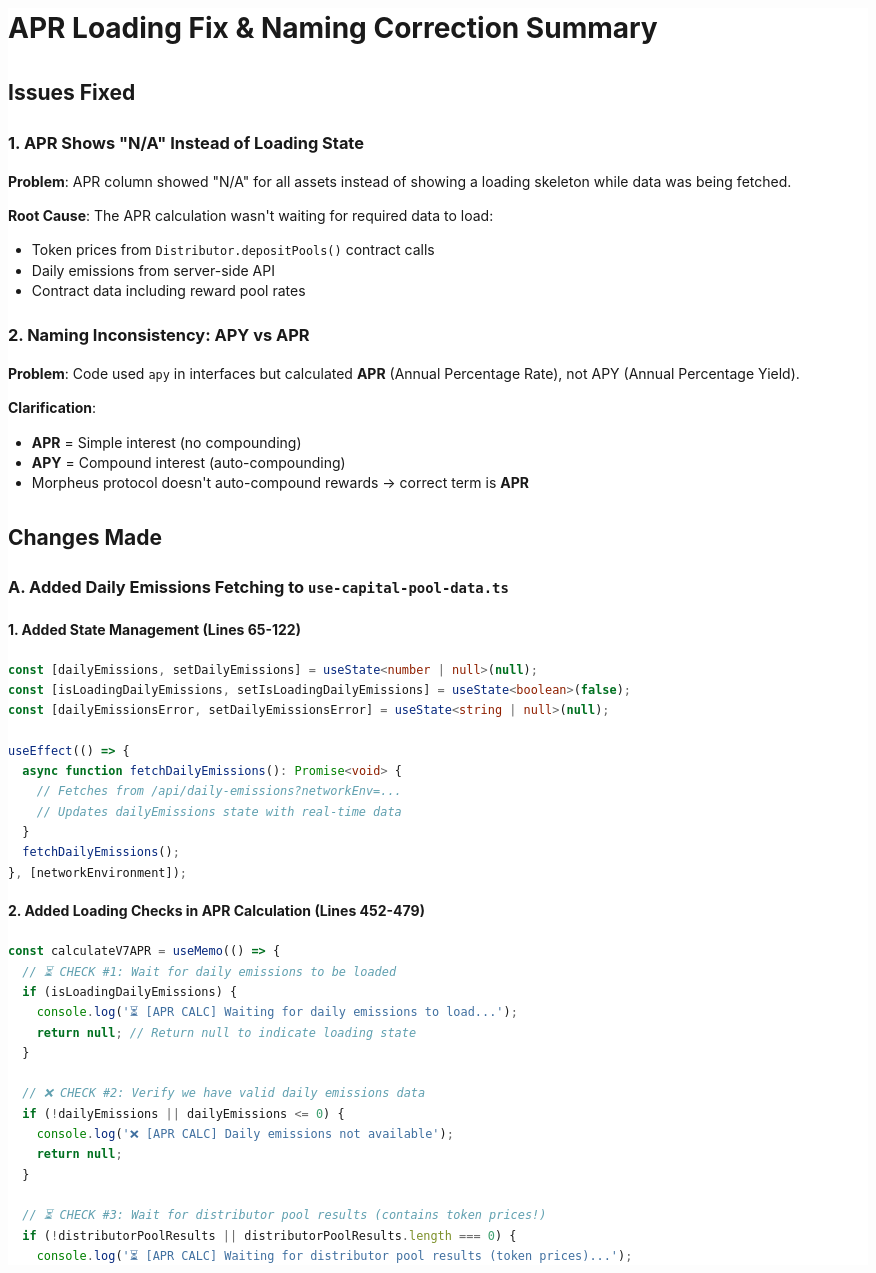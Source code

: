 # APR Loading Fix & Naming Correction Summary

## Issues Fixed

### 1. APR Shows "N/A" Instead of Loading State
**Problem**: APR column showed "N/A" for all assets instead of showing a loading skeleton while data was being fetched.

**Root Cause**: The APR calculation wasn't waiting for required data to load:
- Token prices from `Distributor.depositPools()` contract calls
- Daily emissions from server-side API
- Contract data including reward pool rates

### 2. Naming Inconsistency: APY vs APR
**Problem**: Code used `apy` in interfaces but calculated **APR** (Annual Percentage Rate), not APY (Annual Percentage Yield).

**Clarification**:
- **APR** = Simple interest (no compounding)
- **APY** = Compound interest (auto-compounding)
- Morpheus protocol doesn't auto-compound rewards → correct term is **APR**

## Changes Made

### A. Added Daily Emissions Fetching to `use-capital-pool-data.ts`

#### 1. Added State Management (Lines 65-122)
```typescript
const [dailyEmissions, setDailyEmissions] = useState<number | null>(null);
const [isLoadingDailyEmissions, setIsLoadingDailyEmissions] = useState<boolean>(false);
const [dailyEmissionsError, setDailyEmissionsError] = useState<string | null>(null);

useEffect(() => {
  async function fetchDailyEmissions(): Promise<void> {
    // Fetches from /api/daily-emissions?networkEnv=...
    // Updates dailyEmissions state with real-time data
  }
  fetchDailyEmissions();
}, [networkEnvironment]);
```

#### 2. Added Loading Checks in APR Calculation (Lines 452-479)
```typescript
const calculateV7APR = useMemo(() => {
  // ⏳ CHECK #1: Wait for daily emissions to be loaded
  if (isLoadingDailyEmissions) {
    console.log('⏳ [APR CALC] Waiting for daily emissions to load...');
    return null; // Return null to indicate loading state
  }

  // ❌ CHECK #2: Verify we have valid daily emissions data
  if (!dailyEmissions || dailyEmissions <= 0) {
    console.log('❌ [APR CALC] Daily emissions not available');
    return null;
  }

  // ⏳ CHECK #3: Wait for distributor pool results (contains token prices!)
  if (!distributorPoolResults || distributorPoolResults.length === 0) {
    console.log('⏳ [APR CALC] Waiting for distributor pool results (token prices)...');
```